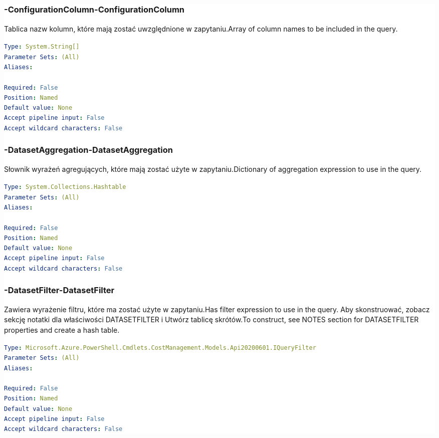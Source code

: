 ### <span data-ttu-id="f9cae-115">-ConfigurationColumn</span><span class="sxs-lookup"><span data-stu-id="f9cae-115">-ConfigurationColumn</span></span>
<span data-ttu-id="f9cae-116">Tablica nazw kolumn, które mają zostać uwzględnione w zapytaniu.</span><span class="sxs-lookup"><span data-stu-id="f9cae-116">Array of column names to be included in the query.</span></span>

```yaml
Type: System.String[]
Parameter Sets: (All)
Aliases:

Required: False
Position: Named
Default value: None
Accept pipeline input: False
Accept wildcard characters: False
```

### <span data-ttu-id="f9cae-117">-DatasetAggregation</span><span class="sxs-lookup"><span data-stu-id="f9cae-117">-DatasetAggregation</span></span>
<span data-ttu-id="f9cae-118">Słownik wyrażeń agregujących, które mają zostać użyte w zapytaniu.</span><span class="sxs-lookup"><span data-stu-id="f9cae-118">Dictionary of aggregation expression to use in the query.</span></span>

```yaml
Type: System.Collections.Hashtable
Parameter Sets: (All)
Aliases:

Required: False
Position: Named
Default value: None
Accept pipeline input: False
Accept wildcard characters: False
```

### <span data-ttu-id="f9cae-119">-DatasetFilter</span><span class="sxs-lookup"><span data-stu-id="f9cae-119">-DatasetFilter</span></span>
<span data-ttu-id="f9cae-120">Zawiera wyrażenie filtru, które ma zostać użyte w zapytaniu.</span><span class="sxs-lookup"><span data-stu-id="f9cae-120">Has filter expression to use in the query.</span></span>
<span data-ttu-id="f9cae-121">Aby skonstruować, zobacz sekcję notatki dla właściwości DATASETFILTER i Utwórz tablicę skrótów.</span><span class="sxs-lookup"><span data-stu-id="f9cae-121">To construct, see NOTES section for DATASETFILTER properties and create a hash table.</span></span>

```yaml
Type: Microsoft.Azure.PowerShell.Cmdlets.CostManagement.Models.Api20200601.IQueryFilter
Parameter Sets: (All)
Aliases:

Required: False
Position: Named
Default value: None
Accept pipeline input: False
Accept wildcard characters: False
```
